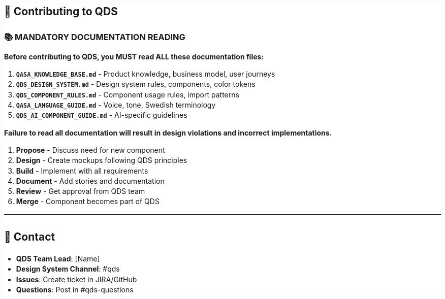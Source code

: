 
## 🤝 Contributing to QDS

### 📚 MANDATORY DOCUMENTATION READING
**Before contributing to QDS, you MUST read ALL these documentation files:**

1. **`QASA_KNOWLEDGE_BASE.md`** - Product knowledge, business model, user journeys
2. **`QDS_DESIGN_SYSTEM.md`** - Design system rules, components, color tokens
3. **`QDS_COMPONENT_RULES.md`** - Component usage rules, import patterns
4. **`QASA_LANGUAGE_GUIDE.md`** - Voice, tone, Swedish terminology
5. **`QDS_AI_COMPONENT_GUIDE.md`** - AI-specific guidelines

**Failure to read all documentation will result in design violations and incorrect implementations.**

1. **Propose** - Discuss need for new component
2. **Design** - Create mockups following QDS principles
3. **Build** - Implement with all requirements
4. **Document** - Add stories and documentation
5. **Review** - Get approval from QDS team
6. **Merge** - Component becomes part of QDS

---

## 📧 Contact

- **QDS Team Lead**: [Name]
- **Design System Channel**: #qds
- **Issues**: Create ticket in JIRA/GitHub
- **Questions**: Post in #qds-questions